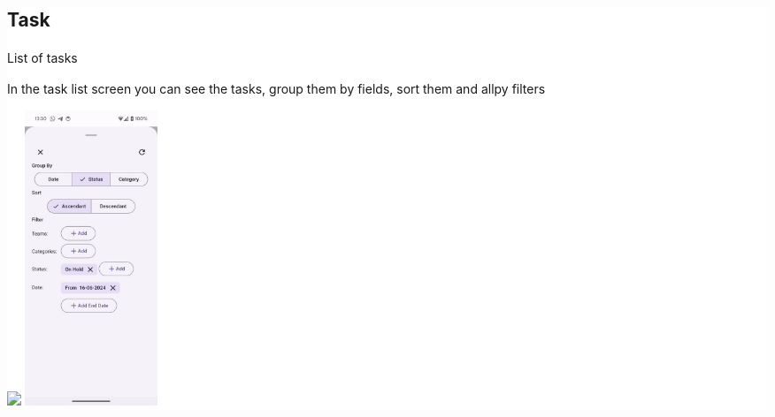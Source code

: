 ## Task

List of tasks

In the task list screen you can see the tasks, group them by fields, sort them and allpy filters

<img src="./imgs/task_filter_gif.gif" width="150">
<img src="./imgs/task_filters_applied.jpg" width="150">